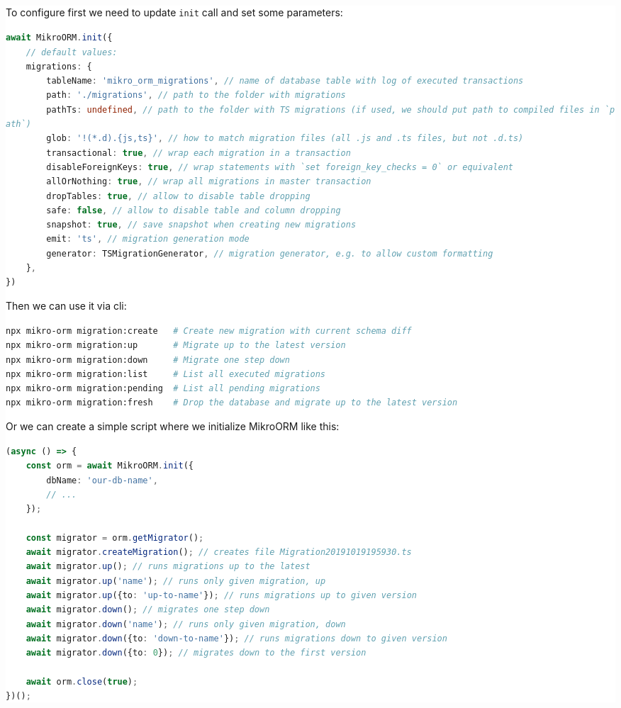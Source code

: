 To configure first we need to update `init` call and set some parameters:

```ts
await MikroORM.init({
    // default values:
    migrations: {
        tableName: 'mikro_orm_migrations', // name of database table with log of executed transactions
        path: './migrations', // path to the folder with migrations
        pathTs: undefined, // path to the folder with TS migrations (if used, we should put path to compiled files in `path`)
        glob: '!(*.d).{js,ts}', // how to match migration files (all .js and .ts files, but not .d.ts)
        transactional: true, // wrap each migration in a transaction
        disableForeignKeys: true, // wrap statements with `set foreign_key_checks = 0` or equivalent
        allOrNothing: true, // wrap all migrations in master transaction
        dropTables: true, // allow to disable table dropping
        safe: false, // allow to disable table and column dropping
        snapshot: true, // save snapshot when creating new migrations
        emit: 'ts', // migration generation mode
        generator: TSMigrationGenerator, // migration generator, e.g. to allow custom formatting
    },
})
```

Then we can use it via cli:

```bash
npx mikro-orm migration:create   # Create new migration with current schema diff
npx mikro-orm migration:up       # Migrate up to the latest version
npx mikro-orm migration:down     # Migrate one step down
npx mikro-orm migration:list     # List all executed migrations
npx mikro-orm migration:pending  # List all pending migrations
npx mikro-orm migration:fresh    # Drop the database and migrate up to the latest version
```

Or we can create a simple script where we initialize MikroORM like this:

```ts
(async () => {
    const orm = await MikroORM.init({
        dbName: 'our-db-name',
        // ...
    });

    const migrator = orm.getMigrator();
    await migrator.createMigration(); // creates file Migration20191019195930.ts
    await migrator.up(); // runs migrations up to the latest
    await migrator.up('name'); // runs only given migration, up
    await migrator.up({to: 'up-to-name'}); // runs migrations up to given version
    await migrator.down(); // migrates one step down
    await migrator.down('name'); // runs only given migration, down
    await migrator.down({to: 'down-to-name'}); // runs migrations down to given version
    await migrator.down({to: 0}); // migrates down to the first version

    await orm.close(true);
})();
```

